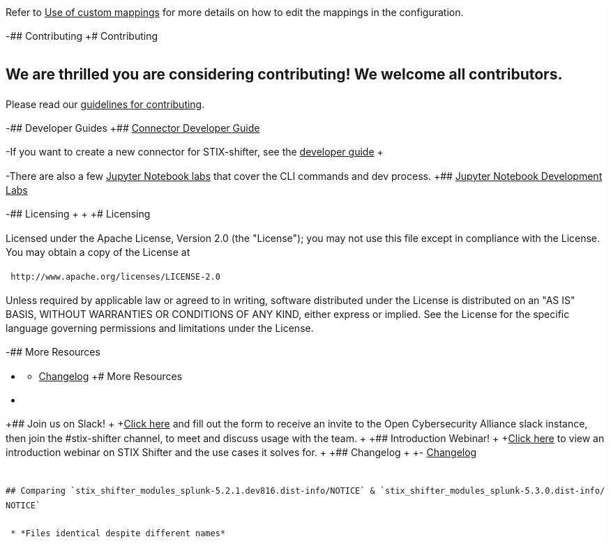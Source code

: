  Refer to [Use of custom mappings](https://github.com/opencybersecurityalliance/stix-shifter/blob/develop/adapter-guide/custom_mappings.md) for more details on how to edit the mappings in the configuration.
 
-## Contributing
+# Contributing
 
 We are thrilled you are considering contributing! We welcome all contributors.
-
 Please read our [guidelines for contributing](https://github.com/opencybersecurityalliance/stix-shifter/blob/develop/CONTRIBUTING.md).
 
-## Developer Guides
+## [Connector Developer Guide](https://github.com/opencybersecurityalliance/stix-shifter/blob/develop/adapter-guide/develop-stix-adapter.md)
 
-If you want to create a new connector for STIX-shifter, see the [developer guide](https://github.com/opencybersecurityalliance/stix-shifter/blob/develop/adapter-guide/develop-stix-adapter.md)
+
 
-There are also a few [Jupyter Notebook labs](https://github.com/opencybersecurityalliance/stix-shifter/blob/develop/lab) that cover the CLI commands and dev process.
+## [Jupyter Notebook Development Labs](https://github.com/opencybersecurityalliance/stix-shifter/blob/develop/lab)
 
-## Licensing
+
+
+# Licensing
 
 Licensed under the Apache License, Version 2.0 (the "License");
 you may not use this file except in compliance with the License.
 You may obtain a copy of the License at
 
     http://www.apache.org/licenses/LICENSE-2.0
 
 Unless required by applicable law or agreed to in writing, software
 distributed under the License is distributed on an "AS IS" BASIS,
 WITHOUT WARRANTIES OR CONDITIONS OF ANY KIND, either express or implied.
 See the License for the specific language governing permissions and
 limitations under the License.
 
-## More Resources
-   - [Changelog](https://github.com/opencybersecurityalliance/stix-shifter/blob/develop/CHANGELOG.md)
+# More Resources
+
+## Join us on Slack!
+
+[Click here](https://docs.google.com/forms/d/1vEAqg9SKBF3UMtmbJJ9qqLarrXN5zeVG3_obedA3DKs) and fill out the form to receive an invite to the Open Cybersecurity Alliance slack instance, then join the #stix-shifter channel, to meet and discuss usage with the team.
+
+## Introduction Webinar!
+
+[Click here](https://ibm.biz/BdzTyA) to view an introduction webinar on STIX Shifter and the use cases it solves for.
+
+## Changelog
+
+- [Changelog](https://github.com/opencybersecurityalliance/stix-shifter/blob/develop/CHANGELOG.md)
```

## Comparing `stix_shifter_modules_splunk-5.2.1.dev816.dist-info/NOTICE` & `stix_shifter_modules_splunk-5.3.0.dist-info/NOTICE`

 * *Files identical despite different names*

```